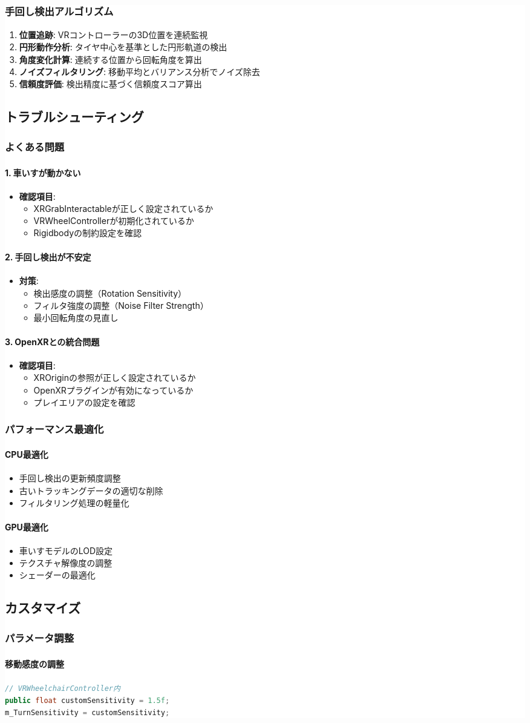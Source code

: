 ### 手回し検出アルゴリズム

1. **位置追跡**: VRコントローラーの3D位置を連続監視
2. **円形動作分析**: タイヤ中心を基準とした円形軌道の検出
3. **角度変化計算**: 連続する位置から回転角度を算出
4. **ノイズフィルタリング**: 移動平均とバリアンス分析でノイズ除去
5. **信頼度評価**: 検出精度に基づく信頼度スコア算出

## トラブルシューティング

### よくある問題

#### 1. 車いすが動かない
- **確認項目**:
  - XRGrabInteractableが正しく設定されているか
  - VRWheelControllerが初期化されているか
  - Rigidbodyの制約設定を確認

#### 2. 手回し検出が不安定
- **対策**:
  - 検出感度の調整（Rotation Sensitivity）
  - フィルタ強度の調整（Noise Filter Strength）
  - 最小回転角度の見直し

#### 3. OpenXRとの統合問題
- **確認項目**:
  - XROriginの参照が正しく設定されているか
  - OpenXRプラグインが有効になっているか
  - プレイエリアの設定を確認

### パフォーマンス最適化

#### CPU最適化
- 手回し検出の更新頻度調整
- 古いトラッキングデータの適切な削除
- フィルタリング処理の軽量化

#### GPU最適化
- 車いすモデルのLOD設定
- テクスチャ解像度の調整
- シェーダーの最適化

## カスタマイズ

### パラメータ調整

#### 移動感度の調整
```csharp
// VRWheelchairController内
public float customSensitivity = 1.5f;
m_TurnSensitivity = customSensitivity;
```
